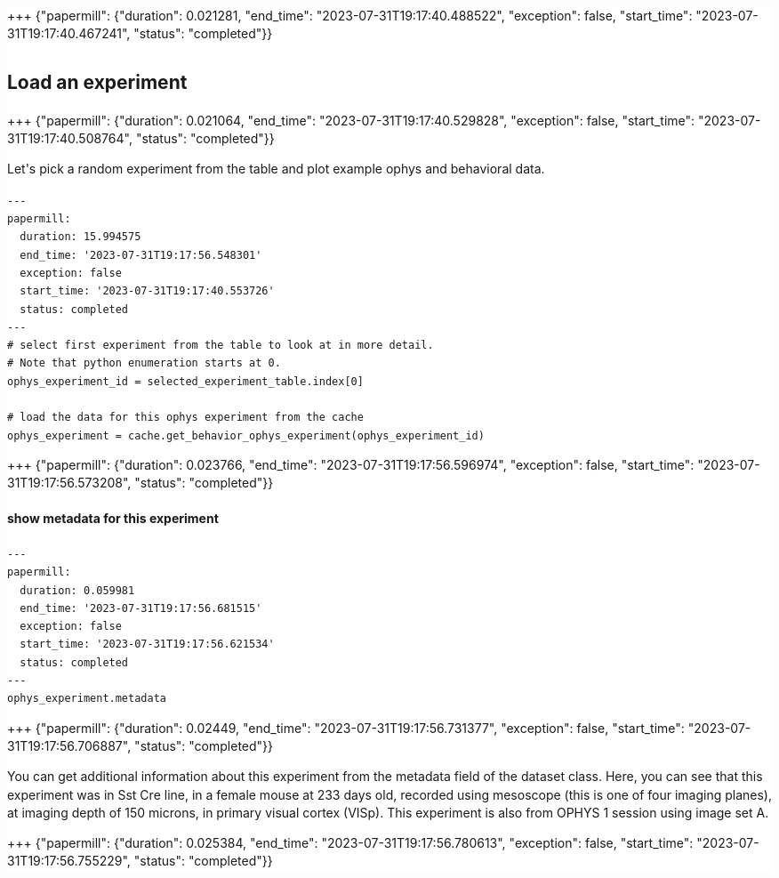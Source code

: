 +++ {"papermill": {"duration": 0.021281, "end_time": "2023-07-31T19:17:40.488522", "exception": false, "start_time": "2023-07-31T19:17:40.467241", "status": "completed"}}

## Load an experiment

+++ {"papermill": {"duration": 0.021064, "end_time": "2023-07-31T19:17:40.529828", "exception": false, "start_time": "2023-07-31T19:17:40.508764", "status": "completed"}}

Let's pick a random experiment from the table and plot example ophys and behavioral data.

```{code-cell} ipython3
---
papermill:
  duration: 15.994575
  end_time: '2023-07-31T19:17:56.548301'
  exception: false
  start_time: '2023-07-31T19:17:40.553726'
  status: completed
---
# select first experiment from the table to look at in more detail. 
# Note that python enumeration starts at 0.
ophys_experiment_id = selected_experiment_table.index[0]

# load the data for this ophys experiment from the cache
ophys_experiment = cache.get_behavior_ophys_experiment(ophys_experiment_id)
```

+++ {"papermill": {"duration": 0.023766, "end_time": "2023-07-31T19:17:56.596974", "exception": false, "start_time": "2023-07-31T19:17:56.573208", "status": "completed"}}

#### show metadata for this experiment

```{code-cell} ipython3
---
papermill:
  duration: 0.059981
  end_time: '2023-07-31T19:17:56.681515'
  exception: false
  start_time: '2023-07-31T19:17:56.621534'
  status: completed
---
ophys_experiment.metadata
```

+++ {"papermill": {"duration": 0.02449, "end_time": "2023-07-31T19:17:56.731377", "exception": false, "start_time": "2023-07-31T19:17:56.706887", "status": "completed"}}

You can get additional information about this experiment from the metadata field of the dataset class. Here, you can see that this experiment was in Sst Cre line, in a female mouse at 233 days old, recorded using mesoscope (this is one of four imaging planes), at imaging depth of 150 microns, in primary visual cortex (VISp). This experiment is also from OPHYS 1 session using image set A.  

+++ {"papermill": {"duration": 0.025384, "end_time": "2023-07-31T19:17:56.780613", "exception": false, "start_time": "2023-07-31T19:17:56.755229", "status": "completed"}}
